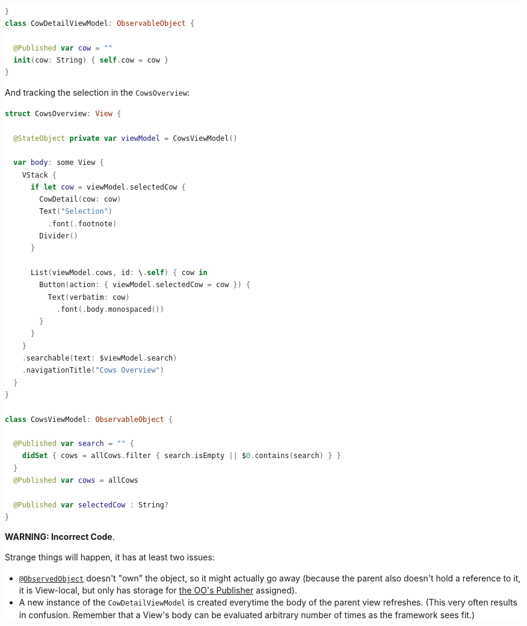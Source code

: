 ```swift
}
class CowDetailViewModel: ObservableObject {
  
  @Published var cow = ""
  init(cow: String) { self.cow = cow }
}
```
And tracking the selection in the `CowsOverview`:
```swift
struct CowsOverview: View {

  @StateObject private var viewModel = CowsViewModel()

  var body: some View {
    VStack {
      if let cow = viewModel.selectedCow {
        CowDetail(cow: cow)
        Text("Selection")
          .font(.footnote)
        Divider()
      }
      
      List(viewModel.cows, id: \.self) { cow in
        Button(action: { viewModel.selectedCow = cow }) {
          Text(verbatim: cow)
            .font(.body.monospaced())
        }
      }
    }
    .searchable(text: $viewModel.search)
    .navigationTitle("Cows Overview")
  }
}

class CowsViewModel: ObservableObject {
  
  @Published var search = "" {
    didSet { cows = allCows.filter { search.isEmpty || $0.contains(search) } }
  }
  @Published var cows = allCows
  
  @Published var selectedCow : String?
}
```
**WARNING: Incorrect Code**.

Strange things will happen, it has at least two issues:
- [`@ObservedObject`](https://developer.apple.com/documentation/swiftui/observedobject)
  doesn't "own" the object, so it might actually go away (because the parent
  also doesn't hold a reference to it, it is View-local, but only has storage
  for [the OO's Publisher](https://developer.apple.com/documentation/combine/observableobject/objectwillchange-2oa5v) 
  assigned).
- A new instance of the `CowDetailViewModel` is created everytime the body
  of the parent view refreshes.
  (This very often results in confusion. Remember that a View's body can be
   evaluated arbitrary number of times as the framework sees fit.)
  